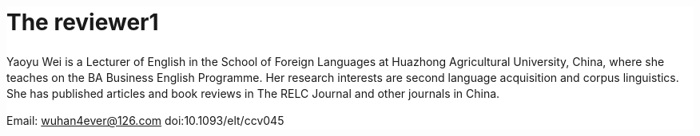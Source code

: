 # The reviewer1

Yaoyu Wei is a Lecturer of English in the School of Foreign Languages at Huazhong Agricultural University, China, where she teaches on the BA Business English Programme. Her research interests are second language acquisition and corpus linguistics. She has published articles and book reviews in The RELC Journal and other journals in China.

Email: wuhan4ever@126.com doi:10.1093/elt/ccv045